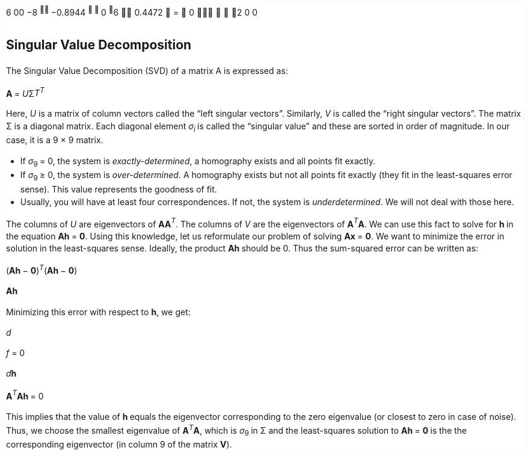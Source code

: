    <td width="21">6 00</td>

   <td width="177">−8 <sup> </sup>−0<em>.</em>8944 <sup>               </sup>0 <sup></sup>6  0<em>.</em>4472  =  0                                    2                      0                        0</td>

  </tr>

 </tbody>

</table>

<h2>Singular Value Decomposition</h2>

The Singular Value Decomposition (SVD) of a matrix A is expressed as:

<strong>A </strong>= <em>U</em>Σ<em>T<sup>T</sup></em>

Here, <em>U </em>is a matrix of column vectors called the “left singular vectors”. Similarly, <em>V </em>is called the “right singular vectors”. The matrix Σ is a diagonal matrix. Each diagonal element <em>σ<sub>i </sub></em>is called the “singular value” and these are sorted in order of magnitude. In our case, it is a 9 × 9 matrix.

<ul>

 <li>If <em>σ</em><sub>9 </sub>= 0, the system is <em>exactly-determined</em>, a homography exists and all points fit exactly.</li>

 <li>If <em>σ</em><sub>9 </sub>≥ 0, the system is <em>over-determined</em>. A homography exists but not all points fit exactly (they fit in the least-squares error sense). This value represents the goodness of fit.</li>

 <li>Usually, you will have at least four correspondences. If not, the system is <em>underdetermined</em>. We will not deal with those here.</li>

</ul>

The columns of <em>U </em>are eigenvectors of <strong>AA</strong><em><sup>T</sup></em>. The columns of <em>V </em>are the eigenvectors of <strong>A</strong><em><sup>T</sup></em><strong>A</strong>. We can use this fact to solve for <strong>h </strong>in the equation <strong>Ah </strong>= <strong>0</strong>. Using this knowledge, let us reformulate our problem of solving <strong>Ax </strong>= <strong>0</strong>. We want to minimize the error in solution in the least-squares sense. Ideally, the product <strong>Ah </strong>should be 0. Thus the sum-squared error can be written as:

(<strong>Ah </strong>− <strong>0</strong>)<em><sup>T</sup></em>(<strong>Ah </strong>− <strong>0</strong>)

<strong>Ah</strong>

Minimizing this error with respect to <strong>h</strong>, we get:

<em>d</em>

<em>f      </em>=     0

<em>d</em><strong>h</strong>

<strong>A</strong><em><sup>T</sup></em><strong>Ah </strong>=        0

This implies that the value of <strong>h </strong>equals the eigenvector corresponding to the zero eigenvalue (or closest to zero in case of noise). Thus, we choose the smallest eigenvalue of <strong>A</strong><em><sup>T</sup></em><strong>A</strong>, which is <em>σ</em><sub>9 </sub>in Σ and the least-squares solution to <strong>Ah </strong>= <strong>0 </strong>is the the corresponding eigenvector (in column 9 of the matrix <strong>V</strong>).
